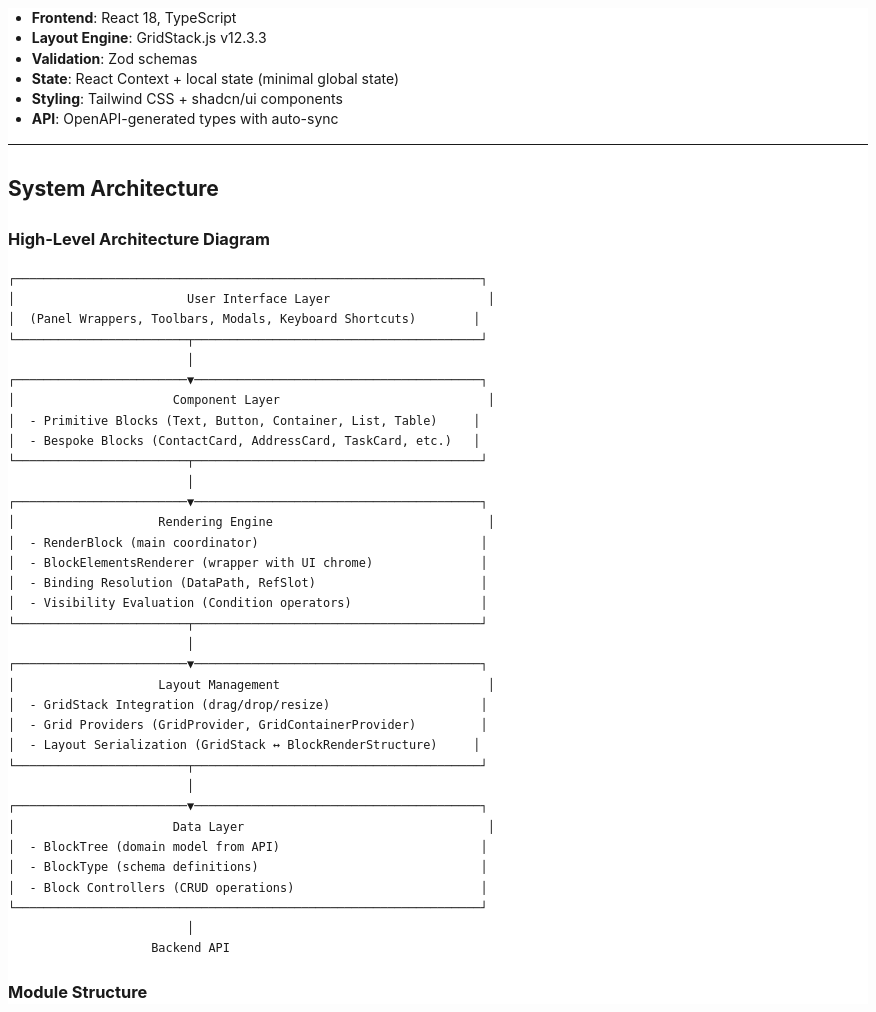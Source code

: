 - **Frontend**: React 18, TypeScript
- **Layout Engine**: GridStack.js v12.3.3
- **Validation**: Zod schemas
- **State**: React Context + local state (minimal global state)
- **Styling**: Tailwind CSS + shadcn/ui components
- **API**: OpenAPI-generated types with auto-sync

---

## System Architecture

### High-Level Architecture Diagram

```
┌─────────────────────────────────────────────────────────────────┐
│                        User Interface Layer                      │
│  (Panel Wrappers, Toolbars, Modals, Keyboard Shortcuts)        │
└────────────────────────┬────────────────────────────────────────┘
                         │
┌────────────────────────▼────────────────────────────────────────┐
│                      Component Layer                             │
│  - Primitive Blocks (Text, Button, Container, List, Table)     │
│  - Bespoke Blocks (ContactCard, AddressCard, TaskCard, etc.)   │
└────────────────────────┬────────────────────────────────────────┘
                         │
┌────────────────────────▼────────────────────────────────────────┐
│                    Rendering Engine                              │
│  - RenderBlock (main coordinator)                               │
│  - BlockElementsRenderer (wrapper with UI chrome)               │
│  - Binding Resolution (DataPath, RefSlot)                       │
│  - Visibility Evaluation (Condition operators)                  │
└────────────────────────┬────────────────────────────────────────┘
                         │
┌────────────────────────▼────────────────────────────────────────┐
│                    Layout Management                             │
│  - GridStack Integration (drag/drop/resize)                     │
│  - Grid Providers (GridProvider, GridContainerProvider)         │
│  - Layout Serialization (GridStack ↔ BlockRenderStructure)     │
└────────────────────────┬────────────────────────────────────────┘
                         │
┌────────────────────────▼────────────────────────────────────────┐
│                      Data Layer                                  │
│  - BlockTree (domain model from API)                            │
│  - BlockType (schema definitions)                               │
│  - Block Controllers (CRUD operations)                          │
└─────────────────────────────────────────────────────────────────┘
                         │
                    Backend API
```

### Module Structure

